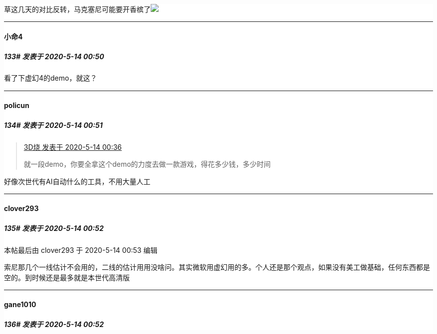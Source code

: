 


草这几天的对比反转，马克塞尼可能要开香槟了<img src="https://static.saraba1st.com/image/smiley/face2017/067.png" referrerpolicy="no-referrer">







*****

####  小命4  
##### 133#       发表于 2020-5-14 00:50




看了下虚幻4的demo，就这？







*****

####  policun  
##### 134#       发表于 2020-5-14 00:51



<blockquote><a href="httphttps://bbs.saraba1st.com/2b/forum.php?mod=redirect&amp;goto=findpost&amp;pid=47410321&amp;ptid=1934833" target="_blank">3D烧 发表于 2020-5-14 00:36</a>

就一段demo，你要全拿这个demo的力度去做一款游戏，得花多少钱，多少时间</blockquote>
好像次世代有AI自动什么的工具，不用大量人工







*****

####  clover293  
##### 135#       发表于 2020-5-14 00:52



 本帖最后由 clover293 于 2020-5-14 00:53 编辑 

索尼那几个一线估计不会用的，二线的估计用用没啥问。其实微软用虚幻用的多。个人还是那个观点，如果没有美工做基础，任何东西都是空的。到时候还是最多就是本世代高清版







*****

####  gane1010  
##### 136#       发表于 2020-5-14 00:52
